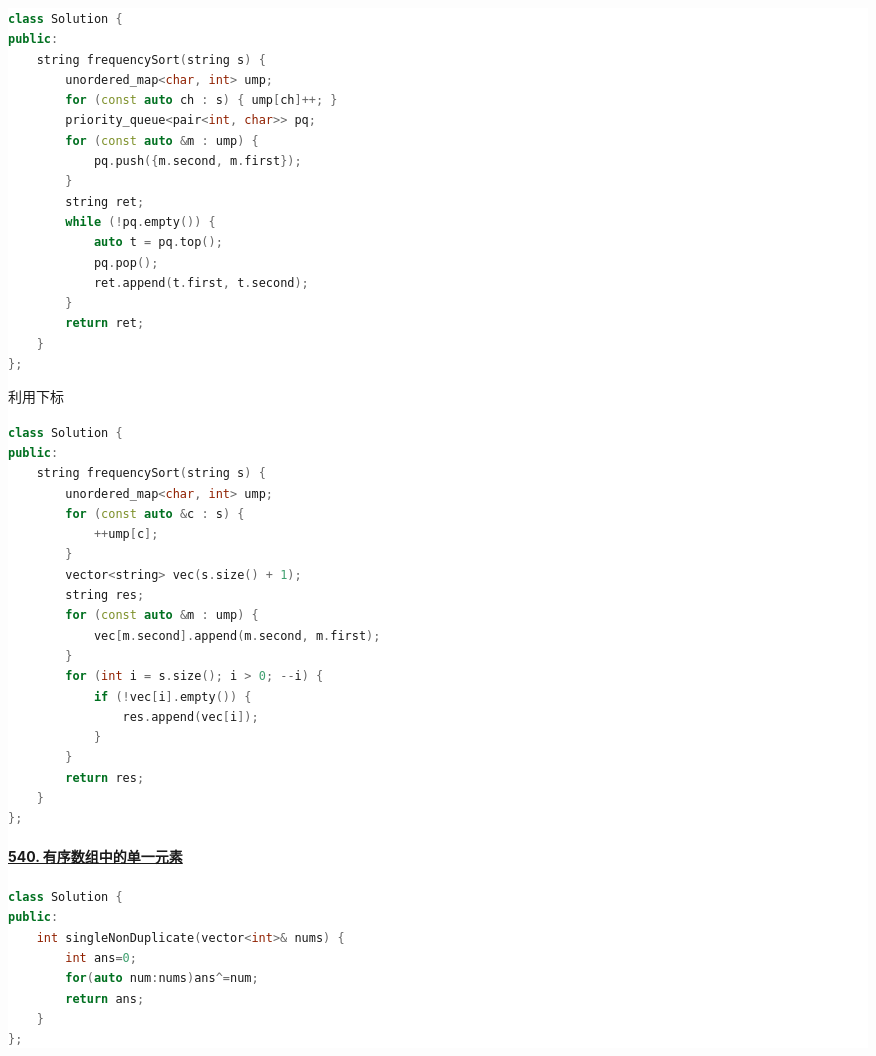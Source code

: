 ```c++
class Solution {
public:
    string frequencySort(string s) {
        unordered_map<char, int> ump;
        for (const auto ch : s) { ump[ch]++; }
        priority_queue<pair<int, char>> pq;
        for (const auto &m : ump) {
            pq.push({m.second, m.first});
        }        
        string ret;
        while (!pq.empty()) {
            auto t = pq.top(); 
            pq.pop();
            ret.append(t.first, t.second);
        }
        return ret;
    }
};
```

利用下标

```c++
class Solution {
public:
    string frequencySort(string s) {
        unordered_map<char, int> ump;
        for (const auto &c : s) {
            ++ump[c];
        }
        vector<string> vec(s.size() + 1);
        string res;
        for (const auto &m : ump) {
            vec[m.second].append(m.second, m.first);
        }
        for (int i = s.size(); i > 0; --i) {
            if (!vec[i].empty()) {
                res.append(vec[i]);
            }
        }
        return res;
    }
};
```

#### [540. 有序数组中的单一元素](https://leetcode-cn.com/problems/single-element-in-a-sorted-array/)

```c++
class Solution {
public:
    int singleNonDuplicate(vector<int>& nums) {
        int ans=0;
        for(auto num:nums)ans^=num;
        return ans;
    }
};
```

